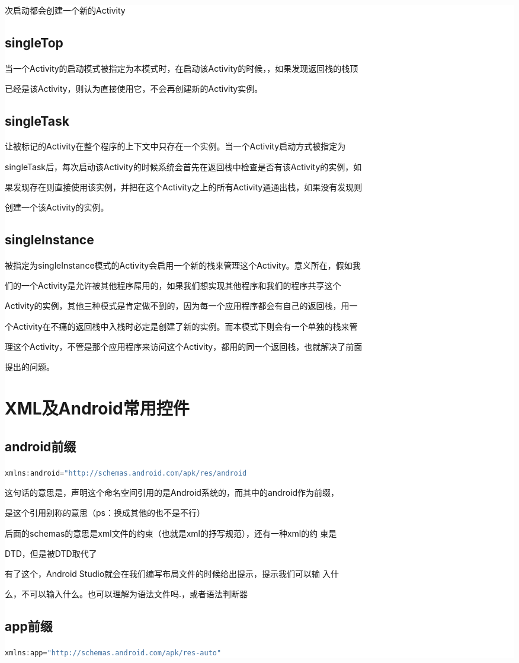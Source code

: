 次启动都会创建⼀个新的Activity

## singleTop

当⼀个Activity的启动模式被指定为本模式时，在启动该Activity的时候，，如果发现返回栈的栈顶

已经是该Activity，则认为直接使⽤它，不会再创建新的Activity实例。

## singleTask

让被标记的Activity在整个程序的上下⽂中只存在⼀个实例。当⼀个Activity启动⽅式被指定为

singleTask后，每次启动该Activity的时候系统会⾸先在返回栈中检查是否有该Activity的实例，如

果发现存在则直接使⽤该实例，并把在这个Activity之上的所有Activity通通出栈，如果没有发现则

创建⼀个该Activity的实例。

##  singleInstance

被指定为singleInstance模式的Activity会启⽤⼀个新的栈来管理这个Activity。意义所在，假如我

们的⼀个Activity是允许被其他程序屌⽤的，如果我们想实现其他程序和我们的程序共享这个

Activity的实例，其他三种模式是肯定做不到的，因为每⼀个应⽤程序都会有⾃⼰的返回栈，⽤⼀

个Activity在不痛的返回栈中⼊栈时必定是创建了新的实例。而本模式下则会有⼀个单独的栈来管

理这个Activity，不管是那个应⽤程序来访问这个Activity，都⽤的同⼀个返回栈，也就解决了前⾯

提出的问题。

# XML及Android常用控件

## android前缀

```java
xmlns:android="http://schemas.android.com/apk/res/android
```



这句话的意思是，声明这个命名空间引⽤的是Android系统的，而其中的android作为前缀，

是这个引⽤别称的意思（ps：换成其他的也不是不⾏）

后⾯的schemas的意思是xml⽂件的约束（也就是xml的抒写规范），还有⼀种xml的约 束是

DTD，但是被DTD取代了

有了这个，Android Studio就会在我们编写布局⽂件的时候给出提⽰，提⽰我们可以输 ⼊什

么，不可以输⼊什么。也可以理解为语法⽂件吗.，或者语法判断器

## app前缀

```java
xmlns:app="http://schemas.android.com/apk/res-auto"
```
